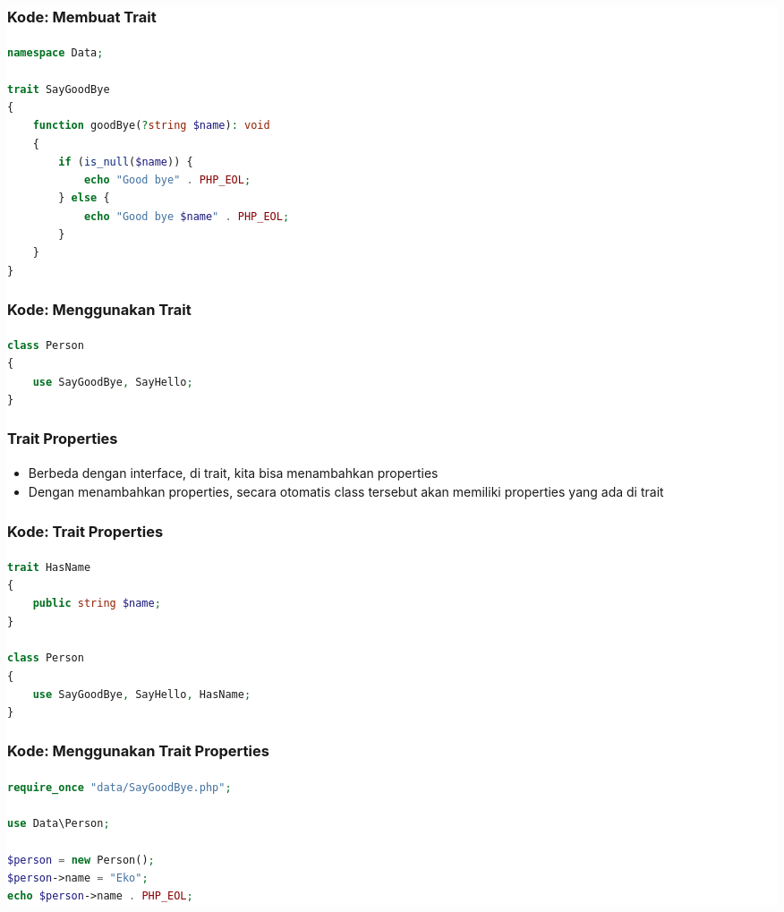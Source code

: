### Kode: Membuat Trait

```php
namespace Data;

trait SayGoodBye
{
	function goodBye(?string $name): void
	{
		if (is_null($name)) {
			echo "Good bye" . PHP_EOL;
		} else {
			echo "Good bye $name" . PHP_EOL;
		}
	}
}
```

### Kode: Menggunakan Trait

```php
class Person
{
	use SayGoodBye, SayHello;
}
```

### Trait Properties

- Berbeda dengan interface, di trait, kita bisa menambahkan properties
- Dengan menambahkan properties, secara otomatis class tersebut akan memiliki properties yang ada di trait

### Kode: Trait Properties

```php
trait HasName
{
	public string $name;
}

class Person
{
	use SayGoodBye, SayHello, HasName;
}
```

### Kode: Menggunakan Trait Properties

```php
require_once "data/SayGoodBye.php";

use Data\Person;

$person = new Person();
$person->name = "Eko";
echo $person->name . PHP_EOL;
```
